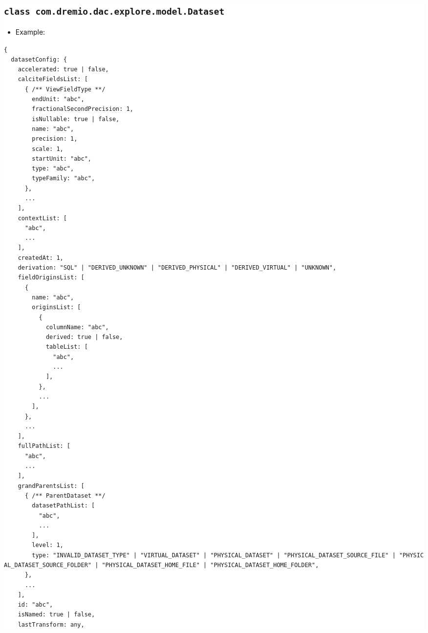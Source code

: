 ## `class com.dremio.dac.explore.model.Dataset`
- Example:
```
{
  datasetConfig: {
    accelerated: true | false,
    calciteFieldsList: [
      { /** ViewFieldType **/
        endUnit: "abc",
        fractionalSecondPrecision: 1,
        isNullable: true | false,
        name: "abc",
        precision: 1,
        scale: 1,
        startUnit: "abc",
        type: "abc",
        typeFamily: "abc",
      },
      ...
    ],
    contextList: [
      "abc",
      ...
    ],
    createdAt: 1,
    derivation: "SQL" | "DERIVED_UNKNOWN" | "DERIVED_PHYSICAL" | "DERIVED_VIRTUAL" | "UNKNOWN",
    fieldOriginsList: [
      {
        name: "abc",
        originsList: [
          {
            columnName: "abc",
            derived: true | false,
            tableList: [
              "abc",
              ...
            ],
          },
          ...
        ],
      },
      ...
    ],
    fullPathList: [
      "abc",
      ...
    ],
    grandParentsList: [
      { /** ParentDataset **/
        datasetPathList: [
          "abc",
          ...
        ],
        level: 1,
        type: "INVALID_DATASET_TYPE" | "VIRTUAL_DATASET" | "PHYSICAL_DATASET" | "PHYSICAL_DATASET_SOURCE_FILE" | "PHYSICAL_DATASET_SOURCE_FOLDER" | "PHYSICAL_DATASET_HOME_FILE" | "PHYSICAL_DATASET_HOME_FOLDER",
      },
      ...
    ],
    id: "abc",
    isNamed: true | false,
    lastTransform: any,
```